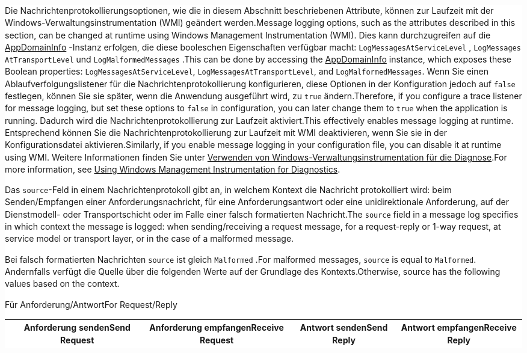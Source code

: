 <span data-ttu-id="712f4-173">Die Nachrichtenprotokollierungsoptionen, wie die in diesem Abschnitt beschriebenen Attribute, können zur Laufzeit mit der Windows-Verwaltungsinstrumentation (WMI) geändert werden.</span><span class="sxs-lookup"><span data-stu-id="712f4-173">Message logging options, such as the attributes described in this section, can be changed at runtime using Windows Management Instrumentation (WMI).</span></span> <span data-ttu-id="712f4-174">Dies kann durchzugreifen auf die [AppDomainInfo](./wmi/appdomaininfo.md) -Instanz erfolgen, die diese booleschen Eigenschaften verfügbar macht: `LogMessagesAtServiceLevel` , `LogMessagesAtTransportLevel` und `LogMalformedMessages` .</span><span class="sxs-lookup"><span data-stu-id="712f4-174">This can be done by accessing the [AppDomainInfo](./wmi/appdomaininfo.md) instance, which exposes these Boolean properties: `LogMessagesAtServiceLevel`, `LogMessagesAtTransportLevel`, and `LogMalformedMessages`.</span></span> <span data-ttu-id="712f4-175">Wenn Sie einen Ablaufverfolgungslistener für die Nachrichtenprotokollierung konfigurieren, diese Optionen in der Konfiguration jedoch auf `false` festlegen, können Sie sie später, wenn die Anwendung ausgeführt wird, zu `true` ändern.</span><span class="sxs-lookup"><span data-stu-id="712f4-175">Therefore, if you configure a trace listener for message logging, but set these options to `false` in configuration, you can later change them to `true` when the application is running.</span></span> <span data-ttu-id="712f4-176">Dadurch wird die Nachrichtenprotokollierung zur Laufzeit aktiviert.</span><span class="sxs-lookup"><span data-stu-id="712f4-176">This effectively enables message logging at runtime.</span></span> <span data-ttu-id="712f4-177">Entsprechend können Sie die Nachrichtenprotokollierung zur Laufzeit mit WMI deaktivieren, wenn Sie sie in der Konfigurationsdatei aktivieren.</span><span class="sxs-lookup"><span data-stu-id="712f4-177">Similarly, if you enable message logging in your configuration file, you can disable it at runtime using WMI.</span></span> <span data-ttu-id="712f4-178">Weitere Informationen finden Sie unter [Verwenden von Windows-Verwaltungsinstrumentation für die Diagnose](./wmi/index.md).</span><span class="sxs-lookup"><span data-stu-id="712f4-178">For more information, see [Using Windows Management Instrumentation for Diagnostics](./wmi/index.md).</span></span>

<span data-ttu-id="712f4-179">Das `source`-Feld in einem Nachrichtenprotokoll gibt an, in welchem Kontext die Nachricht protokolliert wird: beim Senden/Empfangen einer Anforderungsnachricht, für eine Anforderungsantwort oder eine unidirektionale Anforderung, auf der Dienstmodell- oder Transportschicht oder im Falle einer falsch formatierten Nachricht.</span><span class="sxs-lookup"><span data-stu-id="712f4-179">The `source` field in a message log specifies in which context the message is logged: when sending/receiving a request message, for a request-reply or 1-way request, at service model or transport layer, or in the case of a malformed message.</span></span>

<span data-ttu-id="712f4-180">Bei falsch formatierten Nachrichten `source` ist gleich `Malformed` .</span><span class="sxs-lookup"><span data-stu-id="712f4-180">For malformed messages, `source`  is equal to `Malformed`.</span></span> <span data-ttu-id="712f4-181">Andernfalls verfügt die Quelle über die folgenden Werte auf der Grundlage des Kontexts.</span><span class="sxs-lookup"><span data-stu-id="712f4-181">Otherwise, source has the following values based on the context.</span></span>

<span data-ttu-id="712f4-182">Für Anforderung/Antwort</span><span class="sxs-lookup"><span data-stu-id="712f4-182">For Request/Reply</span></span>

||<span data-ttu-id="712f4-183">Anforderung senden</span><span class="sxs-lookup"><span data-stu-id="712f4-183">Send Request</span></span>|<span data-ttu-id="712f4-184">Anforderung empfangen</span><span class="sxs-lookup"><span data-stu-id="712f4-184">Receive Request</span></span>|<span data-ttu-id="712f4-185">Antwort senden</span><span class="sxs-lookup"><span data-stu-id="712f4-185">Send Reply</span></span>|<span data-ttu-id="712f4-186">Antwort empfangen</span><span class="sxs-lookup"><span data-stu-id="712f4-186">Receive Reply</span></span>|
|-|------------------|---------------------|----------------|-------------------|